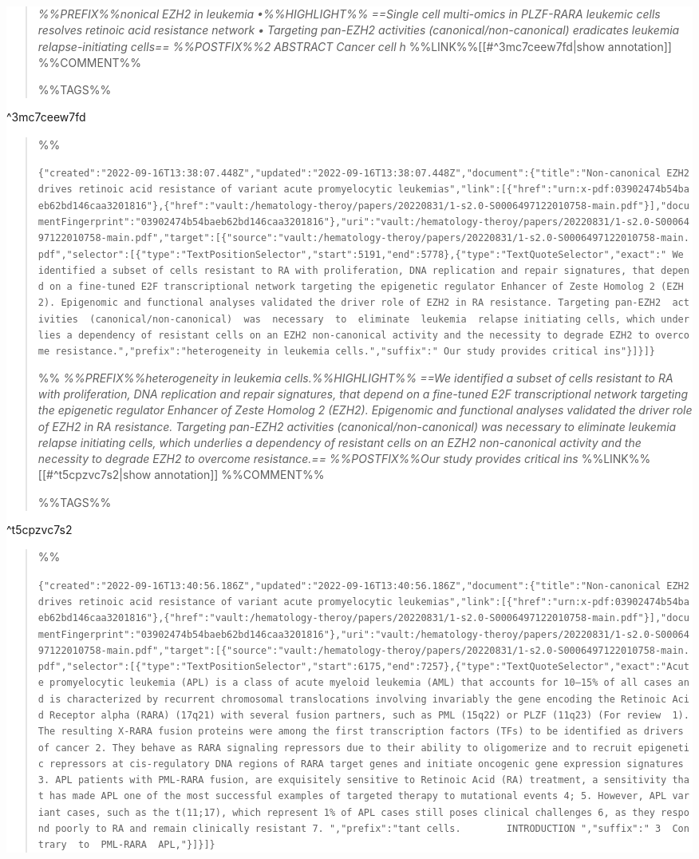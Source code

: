 >*%%PREFIX%%nonical EZH2 in leukemia     •%%HIGHLIGHT%% ==Single cell multi-omics in PLZF-RARA leukemic cells resolves retinoic acid resistance network  •  Targeting pan-EZH2 activities (canonical/non-canonical) eradicates leukemia relapse-initiating cells== %%POSTFIX%%2  ABSTRACT   Cancer cell h*
>%%LINK%%[[#^3mc7ceew7fd|show annotation]]
>%%COMMENT%%
>
>%%TAGS%%
>
^3mc7ceew7fd


>%%
>```annotation-json
>{"created":"2022-09-16T13:38:07.448Z","updated":"2022-09-16T13:38:07.448Z","document":{"title":"Non-canonical EZH2 drives retinoic acid resistance of variant acute promyelocytic leukemias","link":[{"href":"urn:x-pdf:03902474b54baeb62bd146caa3201816"},{"href":"vault:/hematology-theroy/papers/20220831/1-s2.0-S0006497122010758-main.pdf"}],"documentFingerprint":"03902474b54baeb62bd146caa3201816"},"uri":"vault:/hematology-theroy/papers/20220831/1-s2.0-S0006497122010758-main.pdf","target":[{"source":"vault:/hematology-theroy/papers/20220831/1-s2.0-S0006497122010758-main.pdf","selector":[{"type":"TextPositionSelector","start":5191,"end":5778},{"type":"TextQuoteSelector","exact":" We identified a subset of cells resistant to RA with proliferation, DNA replication and repair signatures, that depend on a fine-tuned E2F transcriptional network targeting the epigenetic regulator Enhancer of Zeste Homolog 2 (EZH2). Epigenomic and functional analyses validated the driver role of EZH2 in RA resistance. Targeting pan-EZH2  activities  (canonical/non-canonical)  was  necessary  to  eliminate  leukemia  relapse initiating cells, which underlies a dependency of resistant cells on an EZH2 non-canonical activity and the necessity to degrade EZH2 to overcome resistance.","prefix":"heterogeneity in leukemia cells.","suffix":" Our study provides critical ins"}]}]}
>```
>%%
>*%%PREFIX%%heterogeneity in leukemia cells.%%HIGHLIGHT%% ==We identified a subset of cells resistant to RA with proliferation, DNA replication and repair signatures, that depend on a fine-tuned E2F transcriptional network targeting the epigenetic regulator Enhancer of Zeste Homolog 2 (EZH2). Epigenomic and functional analyses validated the driver role of EZH2 in RA resistance. Targeting pan-EZH2  activities  (canonical/non-canonical)  was  necessary  to  eliminate  leukemia  relapse initiating cells, which underlies a dependency of resistant cells on an EZH2 non-canonical activity and the necessity to degrade EZH2 to overcome resistance.== %%POSTFIX%%Our study provides critical ins*
>%%LINK%%[[#^t5cpzvc7s2|show annotation]]
>%%COMMENT%%
>
>%%TAGS%%
>
^t5cpzvc7s2


>%%
>```annotation-json
>{"created":"2022-09-16T13:40:56.186Z","updated":"2022-09-16T13:40:56.186Z","document":{"title":"Non-canonical EZH2 drives retinoic acid resistance of variant acute promyelocytic leukemias","link":[{"href":"urn:x-pdf:03902474b54baeb62bd146caa3201816"},{"href":"vault:/hematology-theroy/papers/20220831/1-s2.0-S0006497122010758-main.pdf"}],"documentFingerprint":"03902474b54baeb62bd146caa3201816"},"uri":"vault:/hematology-theroy/papers/20220831/1-s2.0-S0006497122010758-main.pdf","target":[{"source":"vault:/hematology-theroy/papers/20220831/1-s2.0-S0006497122010758-main.pdf","selector":[{"type":"TextPositionSelector","start":6175,"end":7257},{"type":"TextQuoteSelector","exact":"Acute promyelocytic leukemia (APL) is a class of acute myeloid leukemia (AML) that accounts for 10–15% of all cases and is characterized by recurrent chromosomal translocations involving invariably the gene encoding the Retinoic Acid Receptor alpha (RARA) (17q21) with several fusion partners, such as PML (15q22) or PLZF (11q23) (For review  1). The resulting X-RARA fusion proteins were among the first transcription factors (TFs) to be identified as drivers of cancer 2. They behave as RARA signaling repressors due to their ability to oligomerize and to recruit epigenetic repressors at cis-regulatory DNA regions of RARA target genes and initiate oncogenic gene expression signatures 3. APL patients with PML-RARA fusion, are exquisitely sensitive to Retinoic Acid (RA) treatment, a sensitivity that has made APL one of the most successful examples of targeted therapy to mutational events 4; 5. However, APL variant cases, such as the t(11;17), which represent 1% of APL cases still poses clinical challenges 6, as they respond poorly to RA and remain clinically resistant 7. ","prefix":"tant cells.        INTRODUCTION ","suffix":" 3  Contrary  to  PML-RARA  APL,"}]}]}